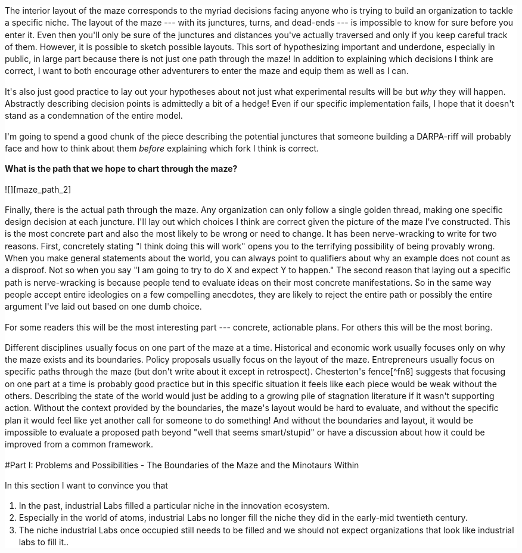   
The interior layout of the maze corresponds to the myriad decisions facing anyone who is trying to build an organization to tackle a specific niche. The layout of the maze --- with its junctures, turns, and dead-ends --- is impossible to know for sure before you enter it. Even then you'll only be sure of the junctures and distances you've actually traversed and only if you keep careful track of them. However, it is possible to sketch possible layouts. This sort of hypothesizing important and underdone, especially in public, in large part because there is not just one path through the maze! In addition to explaining which decisions I think are correct, I want to both encourage other adventurers to enter the maze and equip them as well as I can.

It's also just good practice to lay out your hypotheses about not just what experimental results will be but *why* they will happen. Abstractly describing decision points is admittedly a bit of a hedge! Even if our specific implementation fails, I hope that it doesn't stand as a condemnation of the entire model.

I'm going to spend a good chunk of the piece describing the potential junctures that someone building a DARPA-riff will probably face and how to think about them *before* explaining which fork I think is correct. 

**What is the path that we hope to chart through the maze?**

![][maze_path_2]

  
Finally, there is the actual path through the maze. Any organization can only follow a single golden thread, making one specific design decision at each juncture. I'll lay out which choices I think are correct given the picture of the maze I've constructed. This is the most concrete part and also the most likely to be wrong or need to change. It has been nerve-wracking to write for two reasons. First, concretely stating "I think doing this will work" opens you to the terrifying possibility of being provably wrong. When you make general statements about the world, you can always point to qualifiers about why an example does not count as a disproof. Not so when you say "I am going to try to do X and expect Y to happen." The second reason that laying out a specific path is nerve-wracking is because people tend to evaluate ideas on their most concrete manifestations. So in the same way people accept entire ideologies on a few compelling anecdotes, they are likely to reject the entire path or possibly the entire argument I've laid out based on one dumb choice.

For some readers this will be the most interesting part --- concrete, actionable plans. For others this will be the most boring.

Different disciplines usually focus on one part of the maze at a time. Historical and economic work usually focuses only on why the maze exists and its boundaries. Policy proposals usually focus on the layout of the maze. Entrepreneurs usually focus on specific paths through the maze (but don't write about it except in retrospect). Chesterton's fence[^fn8] suggests that focusing on one part at a time is probably good practice but in this specific situation it feels like each piece would be weak without the others. Describing the state of the world would just be adding to a growing pile of stagnation literature if it wasn't supporting action. Without the context provided by the boundaries, the maze's layout would be hard to evaluate, and without the specific plan it would feel like yet another call for someone to do something! And without the boundaries and layout, it would be impossible to evaluate a proposed path beyond "well that seems smart/stupid" or have a discussion about how it could be improved from a common framework.

#Part I: Problems and Possibilities - The Boundaries of the Maze and the Minotaurs Within

In this section I want to convince you that 

1. In the past, industrial Labs filled a particular niche in the innovation ecosystem. 
2. Especially in the world of atoms, industrial Labs no longer fill the niche they did in the early-mid twentieth century.
3. The niche industrial Labs once occupied still needs to be filled and we should not expect organizations that look like industrial labs to fill it..
